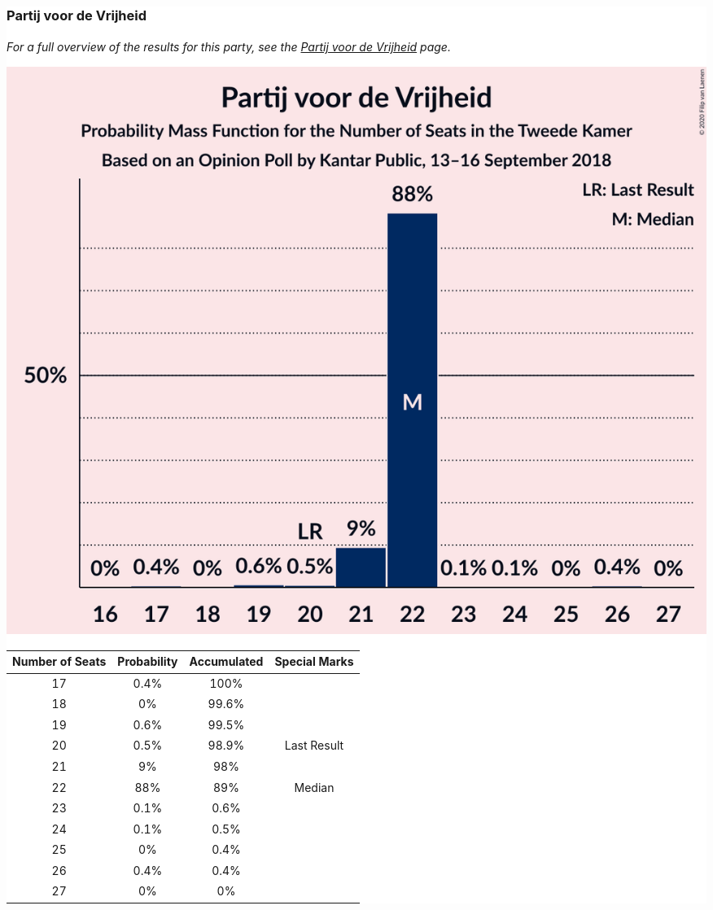 ### Partij voor de Vrijheid

*For a full overview of the results for this party, see the [Partij voor de Vrijheid](party-partijvoordevrijheid.html) page.*

![Graph with seats probability mass function not yet produced](2018-09-16-KantarPublic-seats-pmf-partijvoordevrijheid.png "Seats Probability Mass Function")

| Number of Seats | Probability | Accumulated | Special Marks |
|:---------------:|:-----------:|:-----------:|:-------------:|
| 17 | 0.4% | 100% |  |
| 18 | 0% | 99.6% |  |
| 19 | 0.6% | 99.5% |  |
| 20 | 0.5% | 98.9% | Last Result |
| 21 | 9% | 98% |  |
| 22 | 88% | 89% | Median |
| 23 | 0.1% | 0.6% |  |
| 24 | 0.1% | 0.5% |  |
| 25 | 0% | 0.4% |  |
| 26 | 0.4% | 0.4% |  |
| 27 | 0% | 0% |  |
